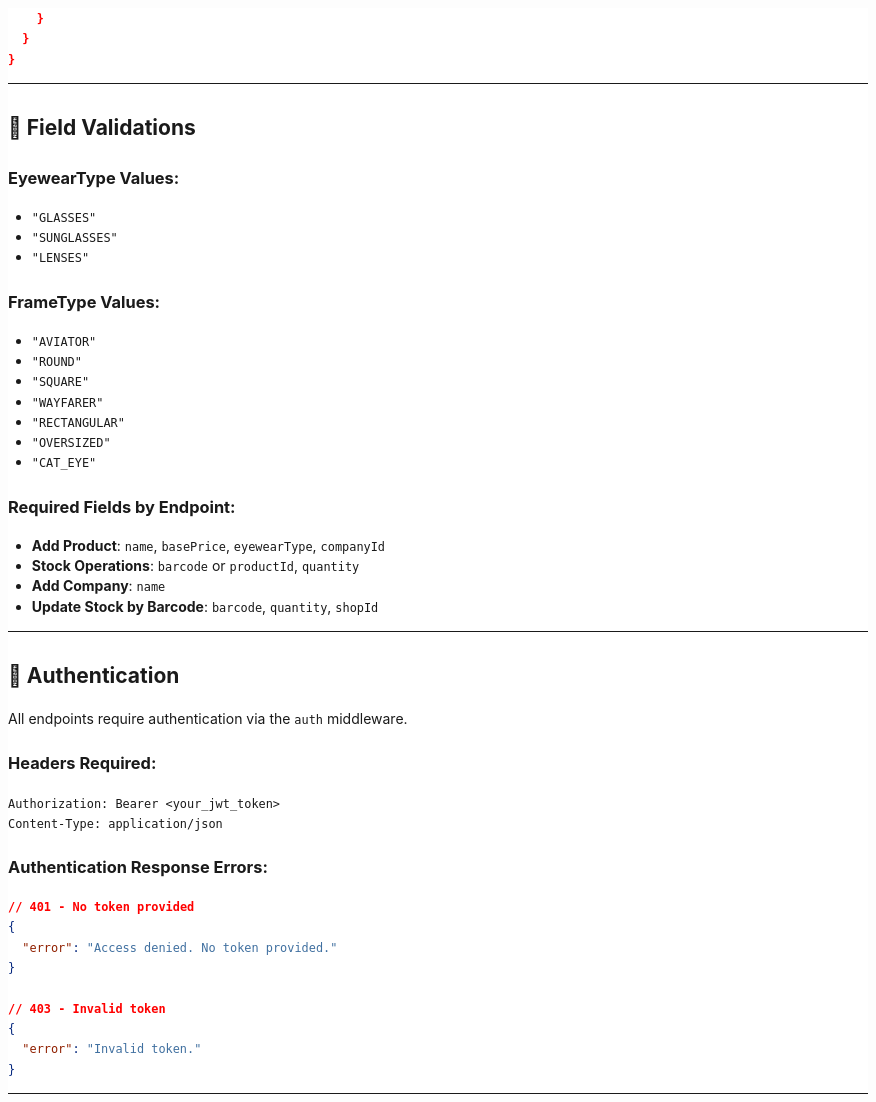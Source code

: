 ```json
    }
  }
}
```

---

## 📝 **Field Validations**

### **EyewearType Values**:

- `"GLASSES"`
- `"SUNGLASSES"`
- `"LENSES"`

### **FrameType Values**:

- `"AVIATOR"`
- `"ROUND"`
- `"SQUARE"`
- `"WAYFARER"`
- `"RECTANGULAR"`
- `"OVERSIZED"`
- `"CAT_EYE"`

### **Required Fields by Endpoint**:

- **Add Product**: `name`, `basePrice`, `eyewearType`, `companyId`
- **Stock Operations**: `barcode` or `productId`, `quantity`
- **Add Company**: `name`
- **Update Stock by Barcode**: `barcode`, `quantity`, `shopId`

---

## 🔐 **Authentication**

All endpoints require authentication via the `auth` middleware.

### **Headers Required**:

```
Authorization: Bearer <your_jwt_token>
Content-Type: application/json
```

### **Authentication Response Errors**:

```json
// 401 - No token provided
{
  "error": "Access denied. No token provided."
}

// 403 - Invalid token
{
  "error": "Invalid token."
}
```

---